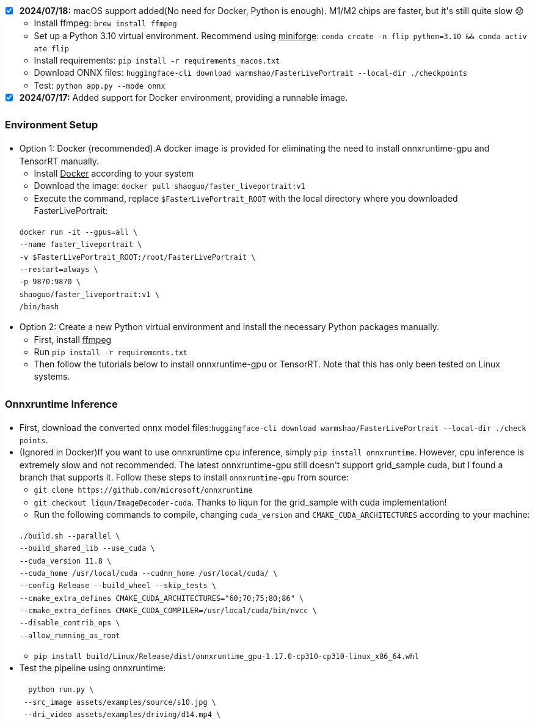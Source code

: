 - [x] **2024/07/18:** macOS support added(No need for Docker, Python is enough). M1/M2 chips are faster, but it's still quite slow 😟
  - Install ffmpeg: `brew install ffmpeg`
  - Set up a Python 3.10 virtual environment. Recommend using [miniforge](https://github.com/conda-forge/miniforge): `conda create -n flip python=3.10 && conda activate flip`
  - Install requirements: `pip install -r requirements_macos.txt`
  - Download ONNX files: `huggingface-cli download warmshao/FasterLivePortrait --local-dir ./checkpoints`
  - Test: `python app.py --mode onnx`
- [x] **2024/07/17:** Added support for Docker environment, providing a runnable image.

### Environment Setup
* Option 1: Docker (recommended).A docker image is provided for  eliminating the need to install onnxruntime-gpu and TensorRT manually.
  * Install [Docker](https://docs.docker.com/desktop/install/windows-install/) according to your system
  * Download the image: `docker pull shaoguo/faster_liveportrait:v1`
  * Execute the command, replace `$FasterLivePortrait_ROOT` with the local directory where you downloaded FasterLivePortrait:
  ```shell
  docker run -it --gpus=all \
  --name faster_liveportrait \
  -v $FasterLivePortrait_ROOT:/root/FasterLivePortrait \
  --restart=always \
  -p 9870:9870 \
  shaoguo/faster_liveportrait:v1 \
  /bin/bash
  ```
* Option 2: Create a new Python virtual environment and install the necessary Python packages manually.
  * First, install [ffmpeg](https://www.ffmpeg.org/download.html)
  * Run `pip install -r requirements.txt`
  * Then follow the tutorials below to install onnxruntime-gpu or TensorRT. Note that this has only been tested on Linux systems.

### Onnxruntime Inference
* First, download the converted onnx model files:`huggingface-cli download warmshao/FasterLivePortrait --local-dir ./checkpoints`.
* (Ignored in Docker)If you want to use onnxruntime cpu inference, simply `pip install onnxruntime`. However, cpu inference is extremely slow and not recommended. The latest onnxruntime-gpu still doesn't support grid_sample cuda, but I found a branch that supports it. Follow these steps to install `onnxruntime-gpu` from source:
  * `git clone https://github.com/microsoft/onnxruntime`
  * `git checkout liqun/ImageDecoder-cuda`. Thanks to liqun for the grid_sample with cuda implementation!
  * Run the following commands to compile, changing `cuda_version` and `CMAKE_CUDA_ARCHITECTURES` according to your machine:
  ```shell
  ./build.sh --parallel \
  --build_shared_lib --use_cuda \
  --cuda_version 11.8 \
  --cuda_home /usr/local/cuda --cudnn_home /usr/local/cuda/ \
  --config Release --build_wheel --skip_tests \
  --cmake_extra_defines CMAKE_CUDA_ARCHITECTURES="60;70;75;80;86" \
  --cmake_extra_defines CMAKE_CUDA_COMPILER=/usr/local/cuda/bin/nvcc \
  --disable_contrib_ops \
  --allow_running_as_root
  ```
  * `pip install build/Linux/Release/dist/onnxruntime_gpu-1.17.0-cp310-cp310-linux_x86_64.whl`
* Test the pipeline using onnxruntime:
    ```
      python run.py \
     --src_image assets/examples/source/s10.jpg \
     --dri_video assets/examples/driving/d14.mp4 \